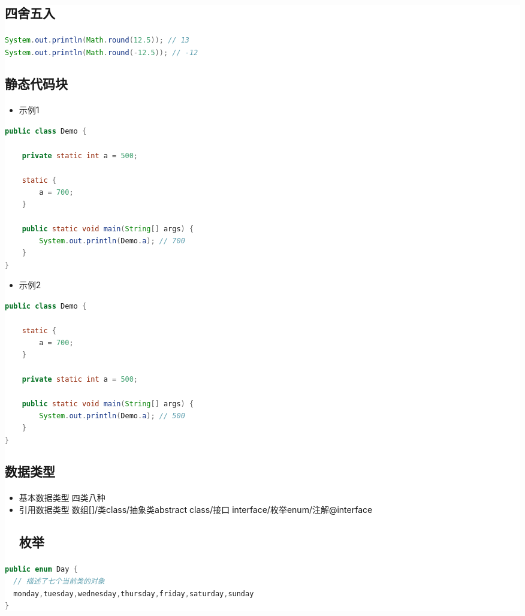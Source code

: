 ## 四舍五入

```java
System.out.println(Math.round(12.5)); // 13
System.out.println(Math.round(-12.5)); // -12
```

## 静态代码块

-   示例1

```java
public class Demo {

    private static int a = 500;

    static {
        a = 700;
    }

    public static void main(String[] args) {
        System.out.println(Demo.a); // 700
    }
}
```

-   示例2

```java
public class Demo {

    static {
        a = 700;
    }

    private static int a = 500;

    public static void main(String[] args) {
        System.out.println(Demo.a); // 500
    }
}
```

## 数据类型

-   基本数据类型 四类八种
-   引用数据类型 数组\[]/类class/抽象类abstract class/接口 interface/枚举enum/注解@interface
    ## 枚举

```java
public enum Day {
  // 描述了七个当前类的对象
  monday,tuesday,wednesday,thursday,friday,saturday,sunday
}
```
